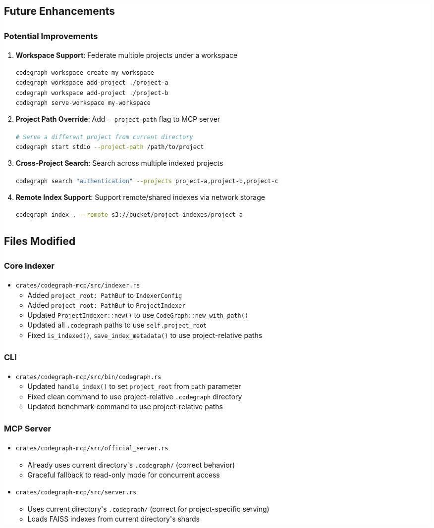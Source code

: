 ## Future Enhancements

### Potential Improvements

1. **Workspace Support**: Federate multiple projects under a workspace
   ```bash
   codegraph workspace create my-workspace
   codegraph workspace add-project ./project-a
   codegraph workspace add-project ./project-b
   codegraph serve-workspace my-workspace
   ```

2. **Project Path Override**: Add `--project-path` flag to MCP server
   ```bash
   # Serve a different project from current directory
   codegraph start stdio --project-path /path/to/project
   ```

3. **Cross-Project Search**: Search across multiple indexed projects
   ```bash
   codegraph search "authentication" --projects project-a,project-b,project-c
   ```

4. **Remote Index Support**: Support remote/shared indexes via network storage
   ```bash
   codegraph index . --remote s3://bucket/project-indexes/project-a
   ```

## Files Modified

### Core Indexer
- `crates/codegraph-mcp/src/indexer.rs`
  - Added `project_root: PathBuf` to `IndexerConfig`
  - Added `project_root: PathBuf` to `ProjectIndexer`
  - Updated `ProjectIndexer::new()` to use `CodeGraph::new_with_path()`
  - Updated all `.codegraph` paths to use `self.project_root`
  - Fixed `is_indexed()`, `save_index_metadata()` to use project-relative paths

### CLI
- `crates/codegraph-mcp/src/bin/codegraph.rs`
  - Updated `handle_index()` to set `project_root` from `path` parameter
  - Fixed clean command to use project-relative `.codegraph` directory
  - Updated benchmark command to use project-relative paths

### MCP Server
- `crates/codegraph-mcp/src/official_server.rs`
  - Already uses current directory's `.codegraph/` (correct behavior)
  - Graceful fallback to read-only mode for concurrent access

- `crates/codegraph-mcp/src/server.rs`
  - Uses current directory's `.codegraph/` (correct for project-specific serving)
  - Loads FAISS indexes from current directory's shards
